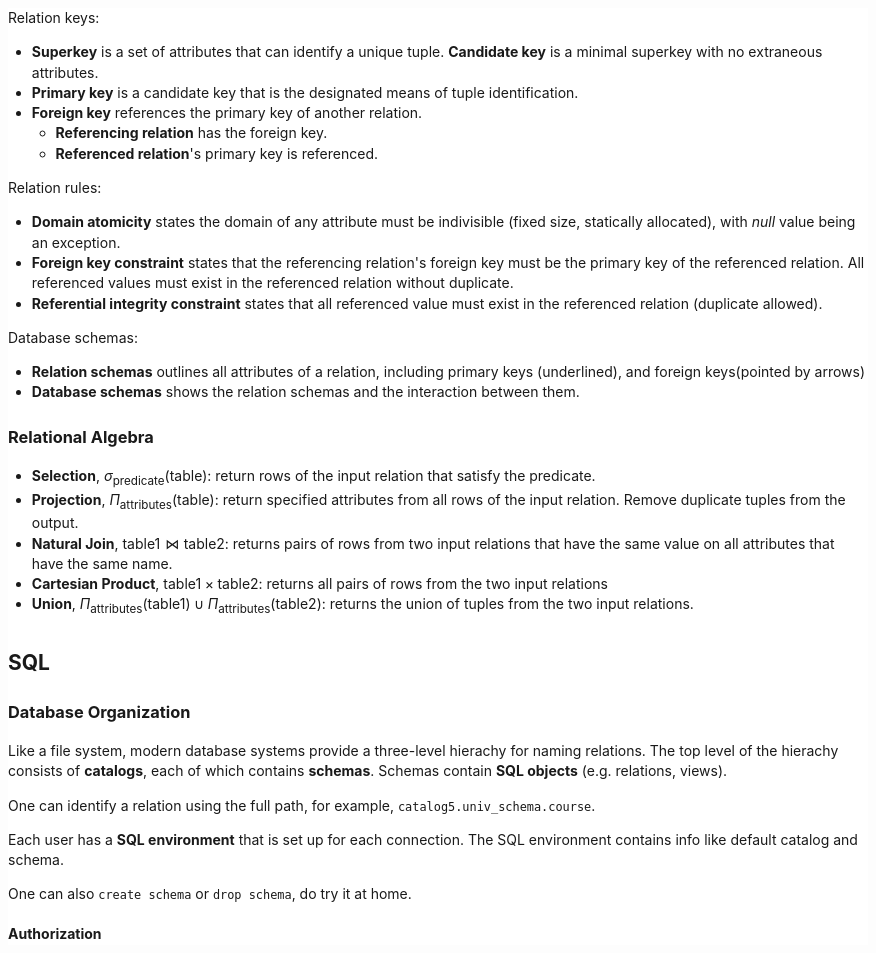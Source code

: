 Relation keys:

- **Superkey** is a set of attributes that can identify a unique tuple. **Candidate key** is a minimal superkey with no extraneous attributes.
- **Primary key** is a candidate key that is the designated means of tuple identification.
- **Foreign key** references the primary key of another relation.
  - **Referencing relation** has the foreign key.
  - **Referenced relation**'s primary key is referenced.

Relation rules:

- **Domain atomicity** states the domain of any attribute must be indivisible (fixed size, statically allocated), with _null_ value being an exception.
- **Foreign key constraint** states that the referencing relation's foreign key must be the primary key of the referenced relation. All referenced values must exist in the referenced relation without duplicate.
- **Referential integrity constraint** states that all referenced value must exist in the referenced relation (duplicate allowed).

Database schemas:

- **Relation schemas** outlines all attributes of a relation, including primary keys (underlined), and foreign keys(pointed by arrows)
- **Database schemas** shows the relation schemas and the interaction between them.

### Relational Algebra

- **Selection**, $\sigma_\textrm{predicate}(\textrm{table})$: return rows of the input relation that satisfy the predicate.
- **Projection**, $\Pi_\textrm{attributes}(\textrm{table})$: return specified attributes from all rows of the input relation. Remove duplicate tuples from the output.
- **Natural Join**, $\textrm{table1} \bowtie \textrm{table2}$: returns pairs of rows from two input relations that have the same value on all attributes that have the same name.
- **Cartesian Product**, $\textrm{table1} \times\textrm{table2}$: returns all pairs of rows from the two input relations
- **Union**, $\Pi_\textrm{attributes}(\textrm{table1}) \cup\Pi_\textrm{attributes}(\textrm{table2})$: returns the union of tuples from the two input relations.

## SQL

### Database Organization

Like a file system, modern database systems provide a three-level hierachy for naming relations.
The top level of the hierachy consists of **catalogs**, each of which contains **schemas**.
Schemas contain **SQL objects** (e.g. relations, views).

One can identify a relation using the full path, for example, `catalog5.univ_schema.course`.

Each user has a **SQL environment** that is set up for each connection.
The SQL environment contains info like default catalog and schema.

One can also `create schema` or `drop schema`, do try it at home.

#### Authorization
